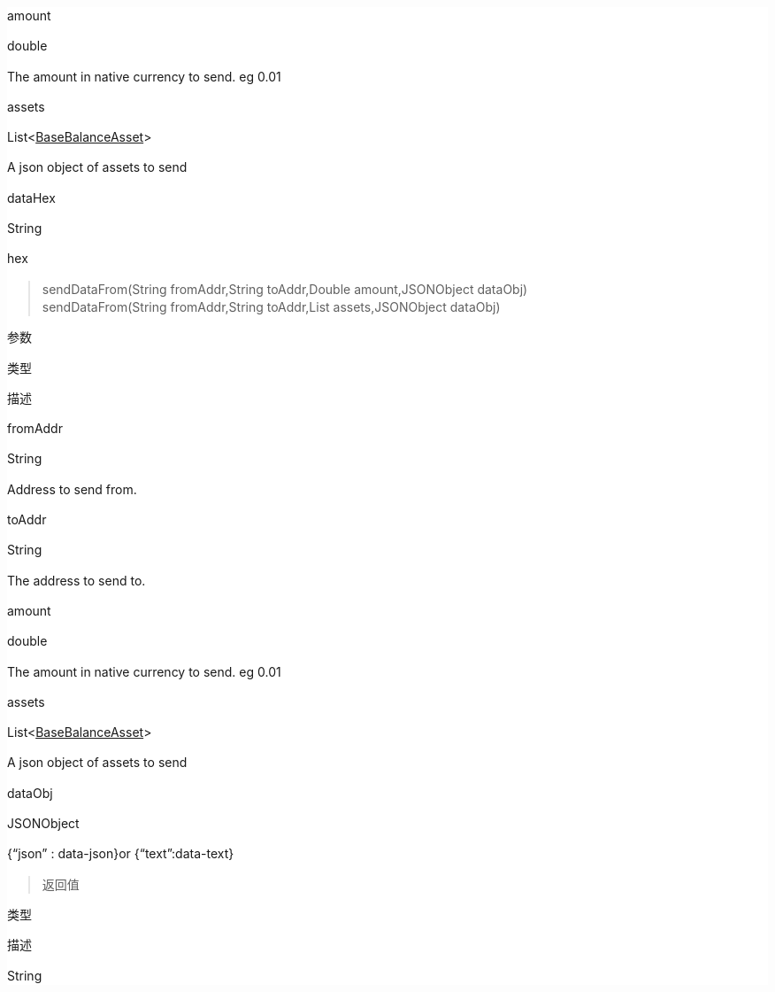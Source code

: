 amount

double

The amount in native currency to send. eg 0.01

assets

List<[BaseBalanceAsset](#basebalanceasset)>

A json object of assets to send

dataHex

String

hex

> sendDataFrom(String fromAddr,String toAddr,Double amount,JSONObject dataObj)  
> sendDataFrom(String fromAddr,String toAddr,List assets,JSONObject dataObj)

参数

类型

描述

fromAddr

String

Address to send from.

toAddr

String

The address to send to.

amount

double

The amount in native currency to send. eg 0.01

assets

List<[BaseBalanceAsset](#basebalanceasset)>

A json object of assets to send

dataObj

JSONObject

{“json” : data-json}or {“text”:data-text}

> 返回值

类型

描述

String
